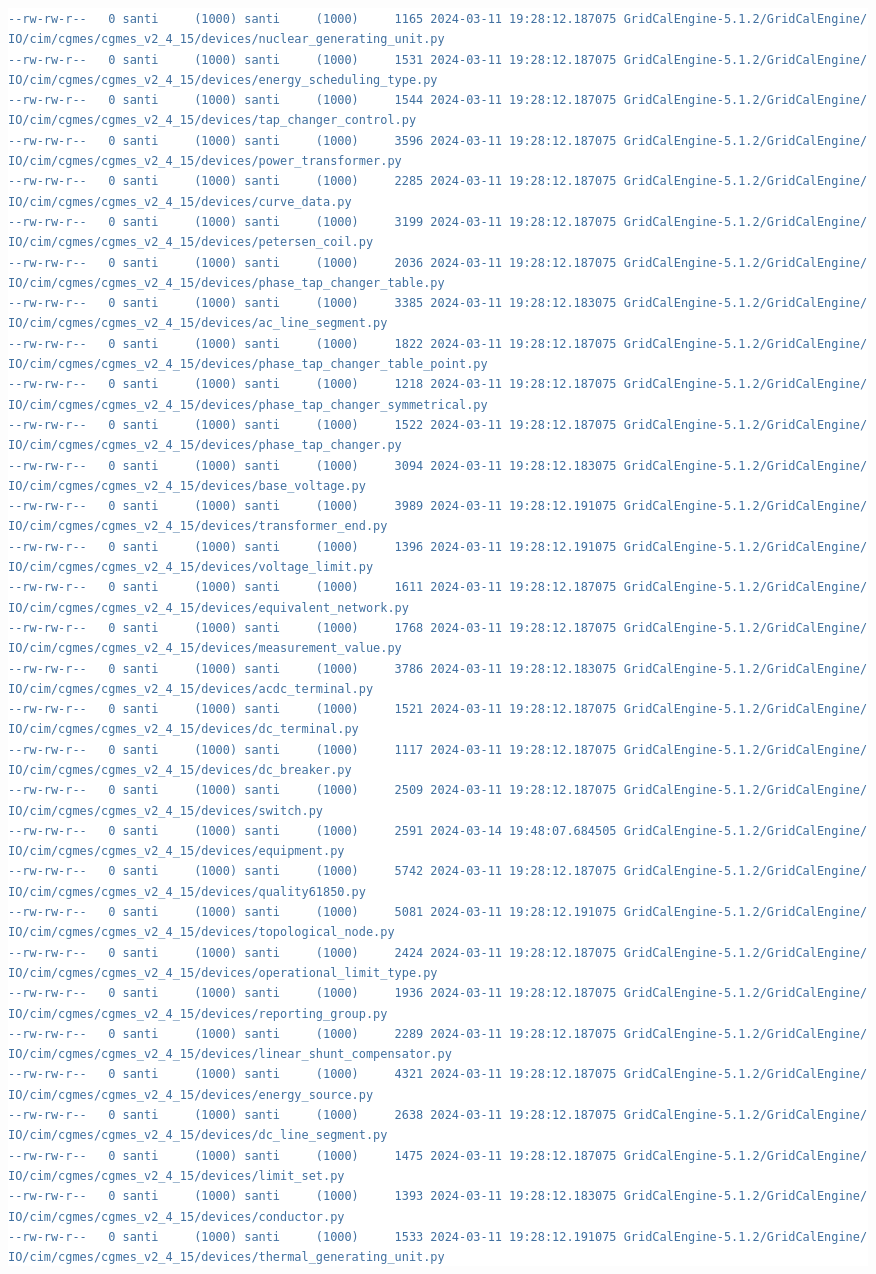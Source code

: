 ```diff
--rw-rw-r--   0 santi     (1000) santi     (1000)     1165 2024-03-11 19:28:12.187075 GridCalEngine-5.1.2/GridCalEngine/IO/cim/cgmes/cgmes_v2_4_15/devices/nuclear_generating_unit.py
--rw-rw-r--   0 santi     (1000) santi     (1000)     1531 2024-03-11 19:28:12.187075 GridCalEngine-5.1.2/GridCalEngine/IO/cim/cgmes/cgmes_v2_4_15/devices/energy_scheduling_type.py
--rw-rw-r--   0 santi     (1000) santi     (1000)     1544 2024-03-11 19:28:12.187075 GridCalEngine-5.1.2/GridCalEngine/IO/cim/cgmes/cgmes_v2_4_15/devices/tap_changer_control.py
--rw-rw-r--   0 santi     (1000) santi     (1000)     3596 2024-03-11 19:28:12.187075 GridCalEngine-5.1.2/GridCalEngine/IO/cim/cgmes/cgmes_v2_4_15/devices/power_transformer.py
--rw-rw-r--   0 santi     (1000) santi     (1000)     2285 2024-03-11 19:28:12.187075 GridCalEngine-5.1.2/GridCalEngine/IO/cim/cgmes/cgmes_v2_4_15/devices/curve_data.py
--rw-rw-r--   0 santi     (1000) santi     (1000)     3199 2024-03-11 19:28:12.187075 GridCalEngine-5.1.2/GridCalEngine/IO/cim/cgmes/cgmes_v2_4_15/devices/petersen_coil.py
--rw-rw-r--   0 santi     (1000) santi     (1000)     2036 2024-03-11 19:28:12.187075 GridCalEngine-5.1.2/GridCalEngine/IO/cim/cgmes/cgmes_v2_4_15/devices/phase_tap_changer_table.py
--rw-rw-r--   0 santi     (1000) santi     (1000)     3385 2024-03-11 19:28:12.183075 GridCalEngine-5.1.2/GridCalEngine/IO/cim/cgmes/cgmes_v2_4_15/devices/ac_line_segment.py
--rw-rw-r--   0 santi     (1000) santi     (1000)     1822 2024-03-11 19:28:12.187075 GridCalEngine-5.1.2/GridCalEngine/IO/cim/cgmes/cgmes_v2_4_15/devices/phase_tap_changer_table_point.py
--rw-rw-r--   0 santi     (1000) santi     (1000)     1218 2024-03-11 19:28:12.187075 GridCalEngine-5.1.2/GridCalEngine/IO/cim/cgmes/cgmes_v2_4_15/devices/phase_tap_changer_symmetrical.py
--rw-rw-r--   0 santi     (1000) santi     (1000)     1522 2024-03-11 19:28:12.187075 GridCalEngine-5.1.2/GridCalEngine/IO/cim/cgmes/cgmes_v2_4_15/devices/phase_tap_changer.py
--rw-rw-r--   0 santi     (1000) santi     (1000)     3094 2024-03-11 19:28:12.183075 GridCalEngine-5.1.2/GridCalEngine/IO/cim/cgmes/cgmes_v2_4_15/devices/base_voltage.py
--rw-rw-r--   0 santi     (1000) santi     (1000)     3989 2024-03-11 19:28:12.191075 GridCalEngine-5.1.2/GridCalEngine/IO/cim/cgmes/cgmes_v2_4_15/devices/transformer_end.py
--rw-rw-r--   0 santi     (1000) santi     (1000)     1396 2024-03-11 19:28:12.191075 GridCalEngine-5.1.2/GridCalEngine/IO/cim/cgmes/cgmes_v2_4_15/devices/voltage_limit.py
--rw-rw-r--   0 santi     (1000) santi     (1000)     1611 2024-03-11 19:28:12.187075 GridCalEngine-5.1.2/GridCalEngine/IO/cim/cgmes/cgmes_v2_4_15/devices/equivalent_network.py
--rw-rw-r--   0 santi     (1000) santi     (1000)     1768 2024-03-11 19:28:12.187075 GridCalEngine-5.1.2/GridCalEngine/IO/cim/cgmes/cgmes_v2_4_15/devices/measurement_value.py
--rw-rw-r--   0 santi     (1000) santi     (1000)     3786 2024-03-11 19:28:12.183075 GridCalEngine-5.1.2/GridCalEngine/IO/cim/cgmes/cgmes_v2_4_15/devices/acdc_terminal.py
--rw-rw-r--   0 santi     (1000) santi     (1000)     1521 2024-03-11 19:28:12.187075 GridCalEngine-5.1.2/GridCalEngine/IO/cim/cgmes/cgmes_v2_4_15/devices/dc_terminal.py
--rw-rw-r--   0 santi     (1000) santi     (1000)     1117 2024-03-11 19:28:12.187075 GridCalEngine-5.1.2/GridCalEngine/IO/cim/cgmes/cgmes_v2_4_15/devices/dc_breaker.py
--rw-rw-r--   0 santi     (1000) santi     (1000)     2509 2024-03-11 19:28:12.187075 GridCalEngine-5.1.2/GridCalEngine/IO/cim/cgmes/cgmes_v2_4_15/devices/switch.py
--rw-rw-r--   0 santi     (1000) santi     (1000)     2591 2024-03-14 19:48:07.684505 GridCalEngine-5.1.2/GridCalEngine/IO/cim/cgmes/cgmes_v2_4_15/devices/equipment.py
--rw-rw-r--   0 santi     (1000) santi     (1000)     5742 2024-03-11 19:28:12.187075 GridCalEngine-5.1.2/GridCalEngine/IO/cim/cgmes/cgmes_v2_4_15/devices/quality61850.py
--rw-rw-r--   0 santi     (1000) santi     (1000)     5081 2024-03-11 19:28:12.191075 GridCalEngine-5.1.2/GridCalEngine/IO/cim/cgmes/cgmes_v2_4_15/devices/topological_node.py
--rw-rw-r--   0 santi     (1000) santi     (1000)     2424 2024-03-11 19:28:12.187075 GridCalEngine-5.1.2/GridCalEngine/IO/cim/cgmes/cgmes_v2_4_15/devices/operational_limit_type.py
--rw-rw-r--   0 santi     (1000) santi     (1000)     1936 2024-03-11 19:28:12.187075 GridCalEngine-5.1.2/GridCalEngine/IO/cim/cgmes/cgmes_v2_4_15/devices/reporting_group.py
--rw-rw-r--   0 santi     (1000) santi     (1000)     2289 2024-03-11 19:28:12.187075 GridCalEngine-5.1.2/GridCalEngine/IO/cim/cgmes/cgmes_v2_4_15/devices/linear_shunt_compensator.py
--rw-rw-r--   0 santi     (1000) santi     (1000)     4321 2024-03-11 19:28:12.187075 GridCalEngine-5.1.2/GridCalEngine/IO/cim/cgmes/cgmes_v2_4_15/devices/energy_source.py
--rw-rw-r--   0 santi     (1000) santi     (1000)     2638 2024-03-11 19:28:12.187075 GridCalEngine-5.1.2/GridCalEngine/IO/cim/cgmes/cgmes_v2_4_15/devices/dc_line_segment.py
--rw-rw-r--   0 santi     (1000) santi     (1000)     1475 2024-03-11 19:28:12.187075 GridCalEngine-5.1.2/GridCalEngine/IO/cim/cgmes/cgmes_v2_4_15/devices/limit_set.py
--rw-rw-r--   0 santi     (1000) santi     (1000)     1393 2024-03-11 19:28:12.183075 GridCalEngine-5.1.2/GridCalEngine/IO/cim/cgmes/cgmes_v2_4_15/devices/conductor.py
--rw-rw-r--   0 santi     (1000) santi     (1000)     1533 2024-03-11 19:28:12.191075 GridCalEngine-5.1.2/GridCalEngine/IO/cim/cgmes/cgmes_v2_4_15/devices/thermal_generating_unit.py
```